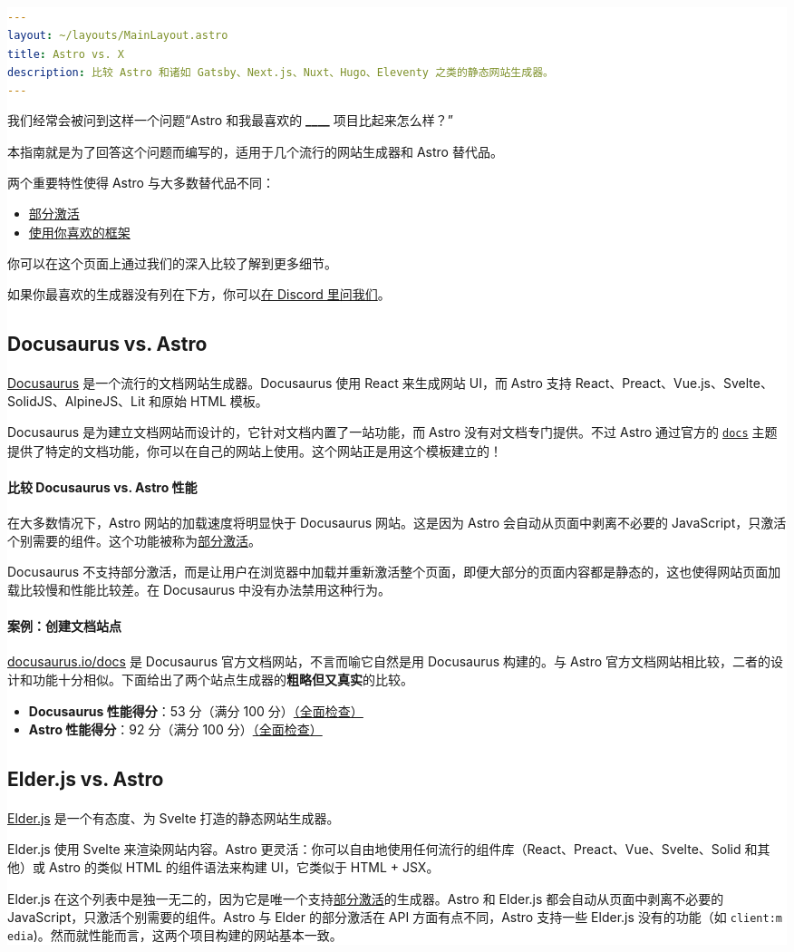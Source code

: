 ```yaml
---
layout: ~/layouts/MainLayout.astro
title: Astro vs. X
description: 比较 Astro 和诸如 Gatsby、Next.js、Nuxt、Hugo、Eleventy 之类的静态网站生成器。
---
```


我们经常会被问到这样一个问题“Astro 和我最喜欢的 **\_\_\_\_** 项目比起来怎么样？”

本指南就是为了回答这个问题而编写的，适用于几个流行的网站生成器和 Astro 替代品。

两个重要特性使得 Astro 与大多数替代品不同：

- [部分激活](/zh-CN/core-concepts/partial-hydration)
- [使用你喜欢的框架](/zh-CN/core-concepts/framework-components)

你可以在这个页面上通过我们的深入比较了解到更多细节。

如果你最喜欢的生成器没有列在下方，你可以[在 Discord 里问我们](https://astro.build/chat)。

## Docusaurus vs. Astro

[Docusaurus](https://docusaurus.io/) 是一个流行的文档网站生成器。Docusaurus 使用 React 来生成网站 UI，而 Astro 支持 React、Preact、Vue.js、Svelte、SolidJS、AlpineJS、Lit 和原始 HTML 模板。

Docusaurus 是为建立文档网站而设计的，它针对文档内置了一站功能，而 Astro 没有对文档专门提供。不过 Astro 通过官方的 [`docs`](https://github.com/withastro/astro/tree/main/examples/docs) 主题提供了特定的文档功能，你可以在自己的网站上使用。这个网站正是用这个模板建立的！

#### 比较 Docusaurus vs. Astro 性能

在大多数情况下，Astro 网站的加载速度将明显快于 Docusaurus 网站。这是因为 Astro 会自动从页面中剥离不必要的 JavaScript，只激活个别需要的组件。这个功能被称为[部分激活](/zh-CN/core-concepts/partial-hydration)。

Docusaurus 不支持部分激活，而是让用户在浏览器中加载并重新激活整个页面，即便大部分的页面内容都是静态的，这也使得网站页面加载比较慢和性能比较差。在 Docusaurus 中没有办法禁用这种行为。

#### 案例：创建文档站点

[docusaurus.io/docs](https://docusaurus.io/docs) 是 Docusaurus 官方文档网站，不言而喻它自然是用 Docusaurus 构建的。与 Astro 官方文档网站相比较，二者的设计和功能十分相似。下面给出了两个站点生成器的**粗略但又真实**的比较。

- **Docusaurus 性能得分**：53 分（满分 100 分）[（全面检查）](/lighthouse/docusaurus/)
- **Astro 性能得分**：92 分（满分 100 分）[（全面检查）](/lighthouse/astro/)



## Elder.js vs. Astro

[Elder.js](https://elderguide.com/tech/elderjs/) 是一个有态度、为 Svelte 打造的静态网站生成器。

Elder.js 使用 Svelte 来渲染网站内容。Astro 更灵活：你可以自由地使用任何流行的组件库（React、Preact、Vue、Svelte、Solid 和其他）或 Astro 的类似 HTML 的组件语法来构建 UI，它类似于 HTML + JSX。

Elder.js 在这个列表中是独一无二的，因为它是唯一个支持[部分激活](/zh-CN/core-concepts/partial-hydration)的生成器。Astro 和 Elder.js 都会自动从页面中剥离不必要的 JavaScript，只激活个别需要的组件。Astro 与 Elder 的部分激活在 API 方面有点不同，Astro 支持一些 Elder.js 没有的功能（如 `client:media`)。然而就性能而言，这两个项目构建的网站基本一致。
